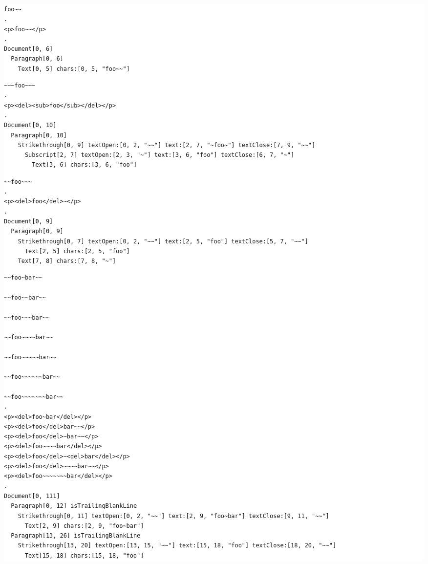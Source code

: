 
```````````````````````````````` example Gfm Strikethrough Extension: 5
foo~~
.
<p>foo~~</p>
.
Document[0, 6]
  Paragraph[0, 6]
    Text[0, 5] chars:[0, 5, "foo~~"]
````````````````````````````````


```````````````````````````````` example Gfm Strikethrough Extension: 6
~~~foo~~~
.
<p><del><sub>foo</sub></del></p>
.
Document[0, 10]
  Paragraph[0, 10]
    Strikethrough[0, 9] textOpen:[0, 2, "~~"] text:[2, 7, "~foo~"] textClose:[7, 9, "~~"]
      Subscript[2, 7] textOpen:[2, 3, "~"] text:[3, 6, "foo"] textClose:[6, 7, "~"]
        Text[3, 6] chars:[3, 6, "foo"]
````````````````````````````````


```````````````````````````````` example Gfm Strikethrough Extension: 7
~~foo~~~
.
<p><del>foo</del>~</p>
.
Document[0, 9]
  Paragraph[0, 9]
    Strikethrough[0, 7] textOpen:[0, 2, "~~"] text:[2, 5, "foo"] textClose:[5, 7, "~~"]
      Text[2, 5] chars:[2, 5, "foo"]
    Text[7, 8] chars:[7, 8, "~"]
````````````````````````````````


```````````````````````````````` example Gfm Strikethrough Extension: 8
~~foo~bar~~

~~foo~~bar~~

~~foo~~~bar~~

~~foo~~~~bar~~

~~foo~~~~~bar~~

~~foo~~~~~~bar~~

~~foo~~~~~~~bar~~
.
<p><del>foo~bar</del></p>
<p><del>foo</del>bar~~</p>
<p><del>foo</del>~bar~~</p>
<p><del>foo~~~~bar</del></p>
<p><del>foo</del>~<del>bar</del></p>
<p><del>foo</del>~~~~bar~~</p>
<p><del>foo~~~~~~~bar</del></p>
.
Document[0, 111]
  Paragraph[0, 12] isTrailingBlankLine
    Strikethrough[0, 11] textOpen:[0, 2, "~~"] text:[2, 9, "foo~bar"] textClose:[9, 11, "~~"]
      Text[2, 9] chars:[2, 9, "foo~bar"]
  Paragraph[13, 26] isTrailingBlankLine
    Strikethrough[13, 20] textOpen:[13, 15, "~~"] text:[15, 18, "foo"] textClose:[18, 20, "~~"]
      Text[15, 18] chars:[15, 18, "foo"]
````````````````````````````````